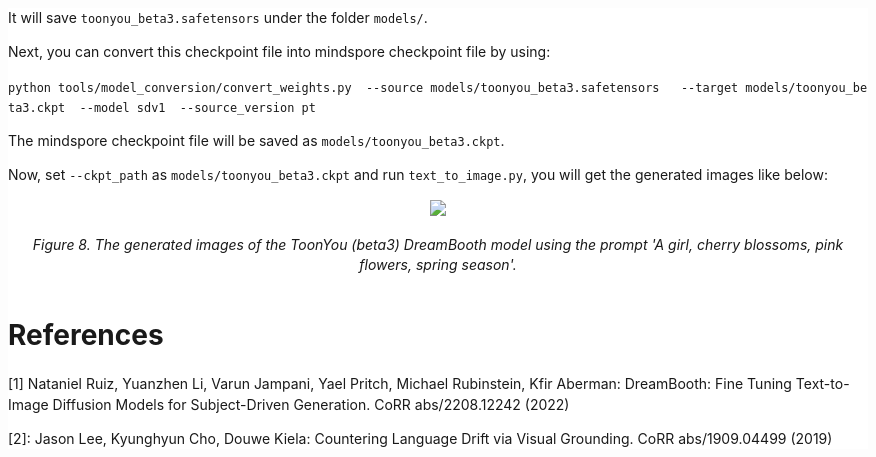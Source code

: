 It will save `toonyou_beta3.safetensors` under the folder `models/`.

Next, you can convert this checkpoint file into mindspore checkpoint file by using:

```
python tools/model_conversion/convert_weights.py  --source models/toonyou_beta3.safetensors   --target models/toonyou_beta3.ckpt  --model sdv1  --source_version pt
```
The mindspore checkpoint file will be saved as `models/toonyou_beta3.ckpt`.

Now, set `--ckpt_path` as `models/toonyou_beta3.ckpt` and run `text_to_image.py`, you will get the generated images like below:

<p align="center">
  <img src="https://raw.githubusercontent.com/wtomin/mindone-assets/main/dreambooth/toonyou_beta3_girls_images.png" width=650 />
</p>
<p align="center">
  <em> Figure 8. The generated images of the ToonYou (beta3) DreamBooth model using the prompt 'A girl, cherry blossoms, pink flowers, spring season'. </em>
</p>



# References

[1] Nataniel Ruiz, Yuanzhen Li, Varun Jampani, Yael Pritch, Michael Rubinstein, Kfir Aberman:
DreamBooth: Fine Tuning Text-to-Image Diffusion Models for Subject-Driven Generation. CoRR abs/2208.12242 (2022)

[2]: 	Jason Lee, Kyunghyun Cho, Douwe Kiela:
Countering Language Drift via Visual Grounding. CoRR abs/1909.04499 (2019)
